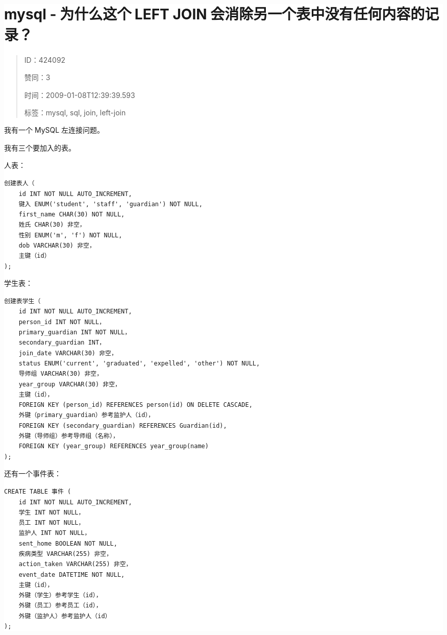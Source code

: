 # mysql - 为什么这个 LEFT JOIN 会消除另一个表中没有任何内容的记录？

> ID：424092
> 
> 赞同：3
> 
> 时间：2009-01-08T12:39:39.593
> 
> 标签：mysql, sql, join, left-join

我有一个 MySQL 左连接问题。

我有三个要加入的表。

人表：

```
创建表人（
    id INT NOT NULL AUTO_INCREMENT,
    键入 ENUM('student', 'staff', 'guardian') NOT NULL,
    first_name CHAR(30) NOT NULL,
    姓氏 CHAR(30) 非空，
    性别 ENUM('m', 'f') NOT NULL,
    dob VARCHAR(30) 非空，
    主键（id）
);
```

学生表：

```
创建表学生（
    id INT NOT NULL AUTO_INCREMENT,
    person_id INT NOT NULL，
    primary_guardian INT NOT NULL，
    secondary_guardian INT，
    join_date VARCHAR(30) 非空，  
    status ENUM('current', 'graduated', 'expelled', 'other') NOT NULL,
    导师组 VARCHAR(30) 非空，
    year_group VARCHAR(30) 非空，
    主键（id），
    FOREIGN KEY (person_id) REFERENCES person(id) ON DELETE CASCADE,
    外键（primary_guardian）参考监护人（id），
    FOREIGN KEY (secondary_guardian) REFERENCES Guardian(id),
    外键（导师组）参考导师组（名称），
    FOREIGN KEY (year_group) REFERENCES year_group(name)
);
```

还有一个事件表：

```
CREATE TABLE 事件 (
    id INT NOT NULL AUTO_INCREMENT,
    学生 INT NOT NULL，
    员工 INT NOT NULL，
    监护人 INT NOT NULL，
    sent_home BOOLEAN NOT NULL,
    疾病类型 VARCHAR(255) 非空，
    action_taken VARCHAR(255) 非空，
    event_date DATETIME NOT NULL,
    主键（id），
    外键（学生）参考学生（id），
    外键（员工）参考员工（id），
    外键（监护人）参考监护人（id）
);
```
